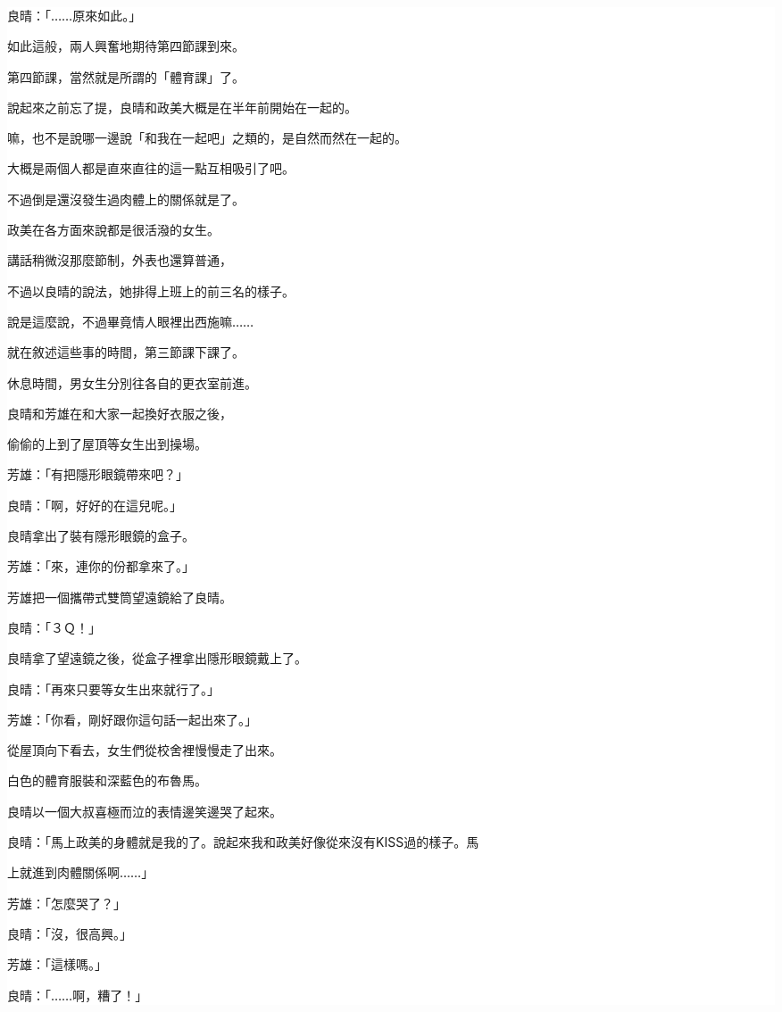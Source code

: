良晴：「……原來如此。」

如此這般，兩人興奮地期待第四節課到來。

第四節課，當然就是所謂的「體育課」了。

說起來之前忘了提，良晴和政美大概是在半年前開始在一起的。

嘛，也不是說哪一邊說「和我在一起吧」之類的，是自然而然在一起的。

大概是兩個人都是直來直往的這一點互相吸引了吧。

不過倒是還沒發生過肉體上的關係就是了。

政美在各方面來說都是很活潑的女生。

講話稍微沒那麼節制，外表也還算普通，

不過以良晴的說法，她排得上班上的前三名的樣子。

說是這麼說，不過畢竟情人眼裡出西施嘛……

就在敘述這些事的時間，第三節課下課了。

休息時間，男女生分別往各自的更衣室前進。

良晴和芳雄在和大家一起換好衣服之後，

偷偷的上到了屋頂等女生出到操場。

芳雄：「有把隱形眼鏡帶來吧？」

良晴：「啊，好好的在這兒呢。」

良晴拿出了裝有隱形眼鏡的盒子。

芳雄：「來，連你的份都拿來了。」

芳雄把一個攜帶式雙筒望遠鏡給了良晴。

良晴：「３Ｑ！」

良晴拿了望遠鏡之後，從盒子裡拿出隱形眼鏡戴上了。

良晴：「再來只要等女生出來就行了。」

芳雄：「你看，剛好跟你這句話一起出來了。」

從屋頂向下看去，女生們從校舍裡慢慢走了出來。

白色的體育服裝和深藍色的布魯馬。

良晴以一個大叔喜極而泣的表情邊笑邊哭了起來。

良晴：「馬上政美的身體就是我的了。說起來我和政美好像從來沒有KISS過的樣子。馬

上就進到肉體關係啊……」

芳雄：「怎麼哭了？」

良晴：「沒，很高興。」

芳雄：「這樣嗎。」

良晴：「……啊，糟了！」
